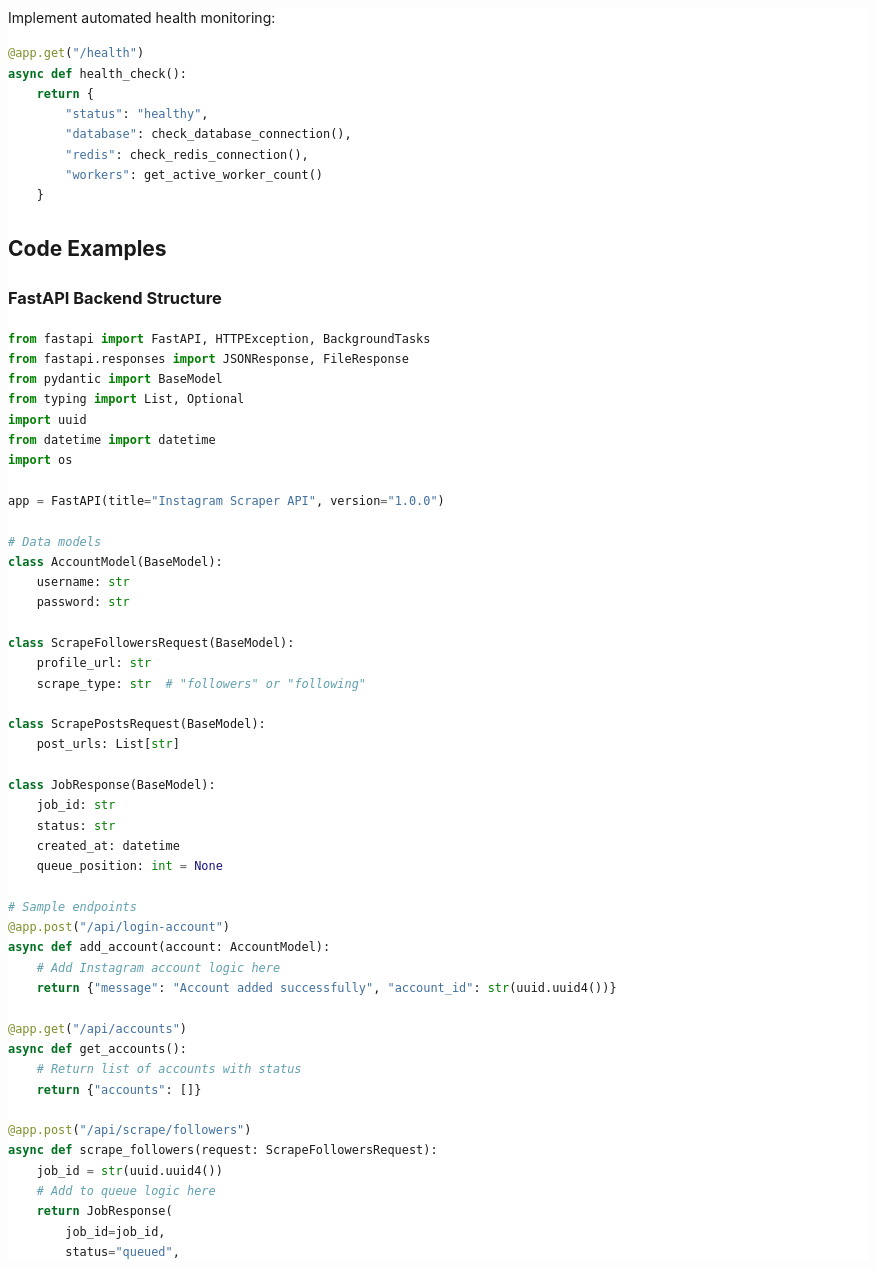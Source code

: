 Implement automated health monitoring:

```python
@app.get("/health")
async def health_check():
    return {
        "status": "healthy",
        "database": check_database_connection(),
        "redis": check_redis_connection(),
        "workers": get_active_worker_count()
    }
```

## Code Examples

### FastAPI Backend Structure

```python
from fastapi import FastAPI, HTTPException, BackgroundTasks
from fastapi.responses import JSONResponse, FileResponse
from pydantic import BaseModel
from typing import List, Optional
import uuid
from datetime import datetime
import os

app = FastAPI(title="Instagram Scraper API", version="1.0.0")

# Data models
class AccountModel(BaseModel):
    username: str
    password: str
    
class ScrapeFollowersRequest(BaseModel):
    profile_url: str
    scrape_type: str  # "followers" or "following"
    
class ScrapePostsRequest(BaseModel):
    post_urls: List[str]
    
class JobResponse(BaseModel):
    job_id: str
    status: str
    created_at: datetime
    queue_position: int = None

# Sample endpoints
@app.post("/api/login-account")
async def add_account(account: AccountModel):
    # Add Instagram account logic here
    return {"message": "Account added successfully", "account_id": str(uuid.uuid4())}

@app.get("/api/accounts")
async def get_accounts():
    # Return list of accounts with status
    return {"accounts": []}

@app.post("/api/scrape/followers")
async def scrape_followers(request: ScrapeFollowersRequest):
    job_id = str(uuid.uuid4())
    # Add to queue logic here
    return JobResponse(
        job_id=job_id,
        status="queued",
```